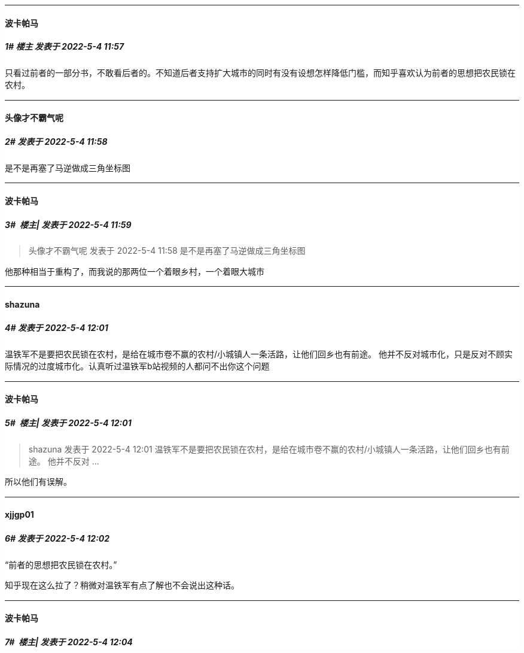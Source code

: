 

*****

####  波卡帕马  
##### 1#       楼主       发表于 2022-5-4 11:57

只看过前者的一部分书，不敢看后者的。不知道后者支持扩大城市的同时有没有设想怎样降低门槛，而知乎喜欢认为前者的思想把农民锁在农村。

*****

####  头像才不霸气呢  
##### 2#       发表于 2022-5-4 11:58

是不是再塞了马逆做成三角坐标图

*****

####  波卡帕马  
##### 3#         楼主| 发表于 2022-5-4 11:59

<blockquote>头像才不霸气呢 发表于 2022-5-4 11:58
是不是再塞了马逆做成三角坐标图</blockquote>
他那种相当于重构了，而我说的那两位一个着眼乡村，一个着眼大城市

*****

####  shazuna  
##### 4#       发表于 2022-5-4 12:01

温铁军不是要把农民锁在农村，是给在城市卷不赢的农村/小城镇人一条活路，让他们回乡也有前途。 他并不反对城市化，只是反对不顾实际情况的过度城市化。认真听过温铁军b站视频的人都问不出你这个问题

*****

####  波卡帕马  
##### 5#         楼主| 发表于 2022-5-4 12:01

<blockquote>shazuna 发表于 2022-5-4 12:01
温铁军不是要把农民锁在农村，是给在城市卷不赢的农村/小城镇人一条活路，让他们回乡也有前途。 他并不反对 ...</blockquote>
所以他们有误解。

*****

####  xjjgp01  
##### 6#       发表于 2022-5-4 12:02

“前者的思想把农民锁在农村。”

知乎现在这么拉了？稍微对温铁军有点了解也不会说出这种话。

*****

####  波卡帕马  
##### 7#         楼主| 发表于 2022-5-4 12:04
